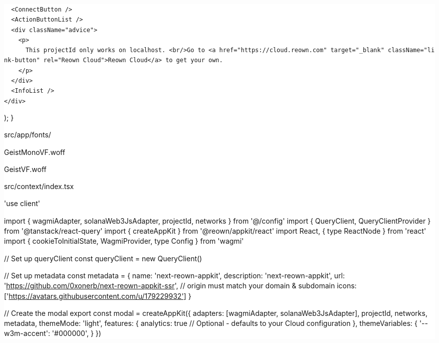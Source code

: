       <ConnectButton />
      <ActionButtonList />
      <div className="advice">
        <p>
          This projectId only works on localhost. <br/>Go to <a href="https://cloud.reown.com" target="_blank" className="link-button" rel="Reown Cloud">Reown Cloud</a> to get your own.
        </p>
      </div>
      <InfoList />
    </div>
  );
}

src/app/fonts/

GeistMonoVF.woff

GeistVF.woff


src/context/index.tsx

'use client'

import { wagmiAdapter, solanaWeb3JsAdapter, projectId, networks } from '@/config'
import { QueryClient, QueryClientProvider } from '@tanstack/react-query'
import { createAppKit } from '@reown/appkit/react'
import React, { type ReactNode } from 'react'
import { cookieToInitialState, WagmiProvider, type Config } from 'wagmi'

// Set up queryClient
const queryClient = new QueryClient()

// Set up metadata
const metadata = {
  name: 'next-reown-appkit',
  description: 'next-reown-appkit',
  url: 'https://github.com/0xonerb/next-reown-appkit-ssr', // origin must match your domain & subdomain
  icons: ['https://avatars.githubusercontent.com/u/179229932']
}

// Create the modal
export const modal = createAppKit({
  adapters: [wagmiAdapter, solanaWeb3JsAdapter],
  projectId,
  networks,
  metadata,
  themeMode: 'light',
  features: {
    analytics: true // Optional - defaults to your Cloud configuration
  },
  themeVariables: {
    '--w3m-accent': '#000000',
  }
})
